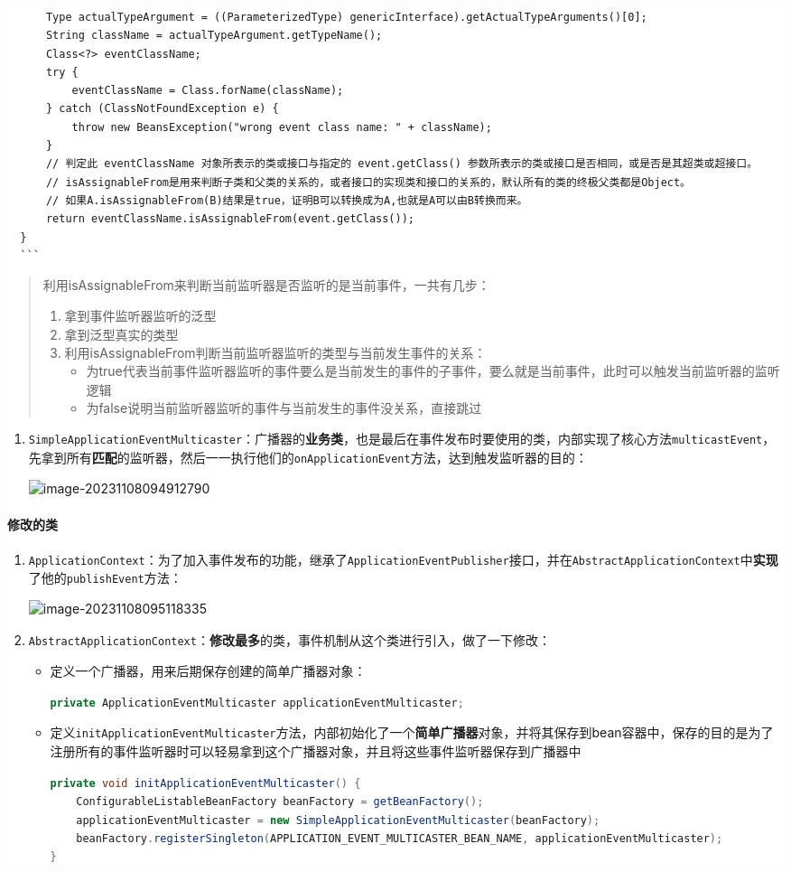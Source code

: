          Type actualTypeArgument = ((ParameterizedType) genericInterface).getActualTypeArguments()[0];
          String className = actualTypeArgument.getTypeName();
          Class<?> eventClassName;
          try {
              eventClassName = Class.forName(className);
          } catch (ClassNotFoundException e) {
              throw new BeansException("wrong event class name: " + className);
          }
          // 判定此 eventClassName 对象所表示的类或接口与指定的 event.getClass() 参数所表示的类或接口是否相同，或是否是其超类或超接口。
          // isAssignableFrom是用来判断子类和父类的关系的，或者接口的实现类和接口的关系的，默认所有的类的终极父类都是Object。
          // 如果A.isAssignableFrom(B)结果是true，证明B可以转换成为A,也就是A可以由B转换而来。
          return eventClassName.isAssignableFrom(event.getClass());
      }
      ```


> 利用isAssignableFrom来判断当前监听器是否监听的是当前事件，一共有几步：
>
> 1. 拿到事件监听器监听的泛型
> 2. 拿到泛型真实的类型
> 3. 利用isAssignableFrom判断当前监听器监听的类型与当前发生事件的关系：
>    - 为true代表当前事件监听器监听的事件要么是当前发生的事件的子事件，要么就是当前事件，此时可以触发当前监听器的监听逻辑
>    - 为false说明当前监听器监听的事件与当前发生的事件没关系，直接跳过

1. `SimpleApplicationEventMulticaster`：广播器的**业务类**，也是最后在事件发布时要使用的类，内部实现了核心方法`multicastEvent`，先拿到所有**匹配**的监听器，然后一一执行他们的`onApplicationEvent`方法，达到触发监听器的目的：

   ![image-20231108094912790](https://zzzi-img-1313100942.cos.ap-beijing.myqcloud.com/img/202311081051513.png)

#### 修改的类

1. `ApplicationContext`：为了加入事件发布的功能，继承了`ApplicationEventPublisher`接口，并在`AbstractApplicationContext`中**实现**了他的`publishEvent`方法：

   ![image-20231108095118335](https://zzzi-img-1313100942.cos.ap-beijing.myqcloud.com/img/202311081051514.png)

2. `AbstractApplicationContext`：**修改最多**的类，事件机制从这个类进行引入，做了一下修改：

   - 定义一个广播器，用来后期保存创建的简单广播器对象：

     ```java
     private ApplicationEventMulticaster applicationEventMulticaster;
     ```

   - 定义`initApplicationEventMulticaster`方法，内部初始化了一个**简单广播器**对象，并将其保存到bean容器中，保存的目的是为了注册所有的事件监听器时可以轻易拿到这个广播器对象，并且将这些事件监听器保存到广播器中

     ```java
     private void initApplicationEventMulticaster() {
         ConfigurableListableBeanFactory beanFactory = getBeanFactory();
         applicationEventMulticaster = new SimpleApplicationEventMulticaster(beanFactory);
         beanFactory.registerSingleton(APPLICATION_EVENT_MULTICASTER_BEAN_NAME, applicationEventMulticaster);
     }
     ```
